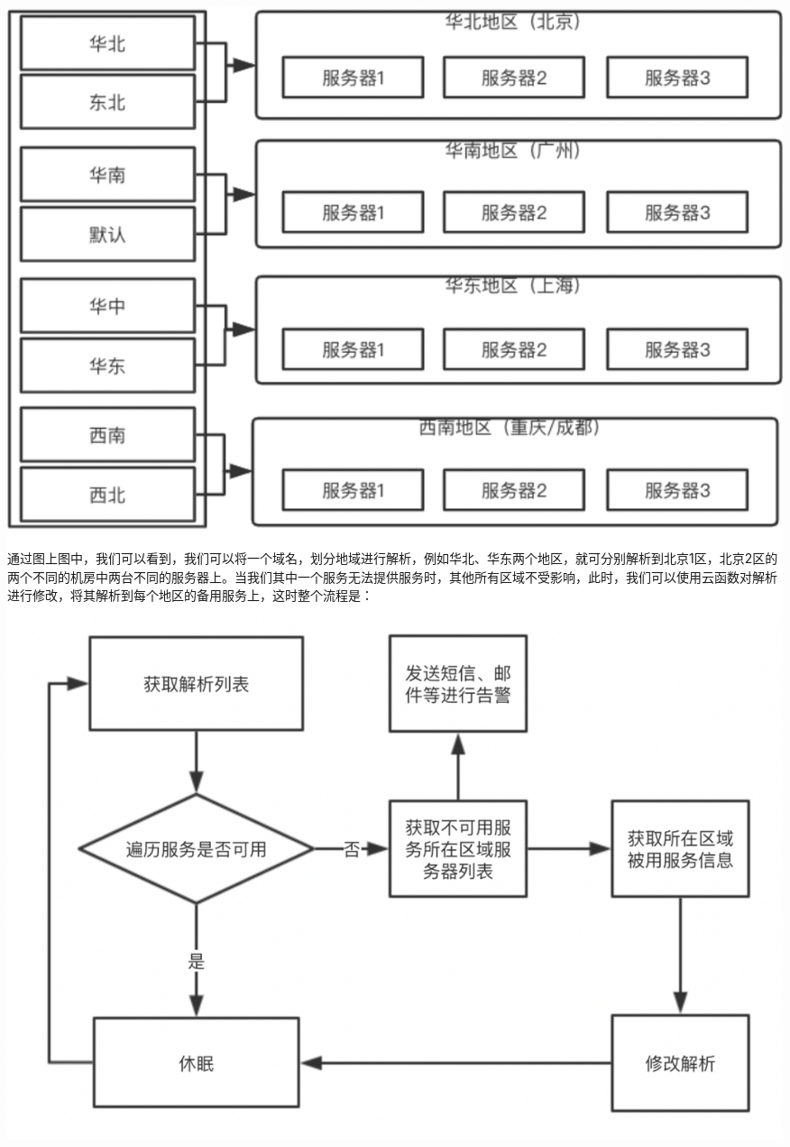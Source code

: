  ![](../material/5-4-6.png)
 
 通过图上图中，我们可以看到，我们可以将一个域名，划分地域进行解析，例如华北、华东两个地区，就可分别解析到北京1区，北京2区的两个不同的机房中两台不同的服务器上。当我们其中一个服务无法提供服务时，其他所有区域不受影响，此时，我们可以使用云函数对解析进行修改，将其解析到每个地区的备用服务上，这时整个流程是：
 
  ![](../material/5-4-7.png)